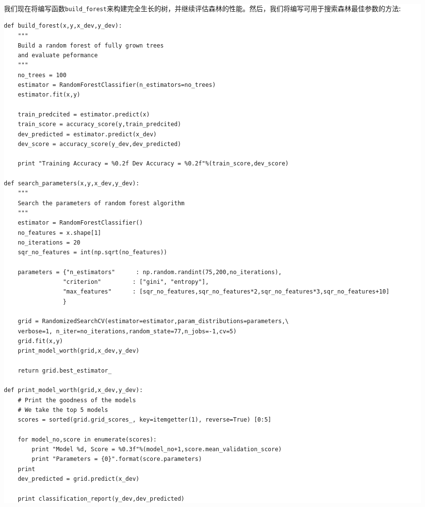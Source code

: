 我们现在将编写函数`build_forest`来构建完全生长的树，并继续评估森林的性能。然后，我们将编写可用于搜索森林最佳参数的方法:

```
def build_forest(x,y,x_dev,y_dev):
    """
    Build a random forest of fully grown trees
    and evaluate peformance
    """
    no_trees = 100
    estimator = RandomForestClassifier(n_estimators=no_trees)
    estimator.fit(x,y)

    train_predcited = estimator.predict(x)
    train_score = accuracy_score(y,train_predcited)
    dev_predicted = estimator.predict(x_dev)
    dev_score = accuracy_score(y_dev,dev_predicted)

    print "Training Accuracy = %0.2f Dev Accuracy = %0.2f"%(train_score,dev_score)

def search_parameters(x,y,x_dev,y_dev):
    """
    Search the parameters of random forest algorithm
    """
    estimator = RandomForestClassifier()
    no_features = x.shape[1]
    no_iterations = 20
    sqr_no_features = int(np.sqrt(no_features))

    parameters = {"n_estimators"      : np.random.randint(75,200,no_iterations),
                 "criterion"         : ["gini", "entropy"],
                 "max_features"      : [sqr_no_features,sqr_no_features*2,sqr_no_features*3,sqr_no_features+10]
                 }

    grid = RandomizedSearchCV(estimator=estimator,param_distributions=parameters,\
    verbose=1, n_iter=no_iterations,random_state=77,n_jobs=-1,cv=5)
    grid.fit(x,y)
    print_model_worth(grid,x_dev,y_dev)

    return grid.best_estimator_

def print_model_worth(grid,x_dev,y_dev):    
    # Print the goodness of the models
    # We take the top 5 models
    scores = sorted(grid.grid_scores_, key=itemgetter(1), reverse=True) [0:5]

    for model_no,score in enumerate(scores):
        print "Model %d, Score = %0.3f"%(model_no+1,score.mean_validation_score)
        print "Parameters = {0}".format(score.parameters)
    print
    dev_predicted = grid.predict(x_dev)

    print classification_report(y_dev,dev_predicted)
```
